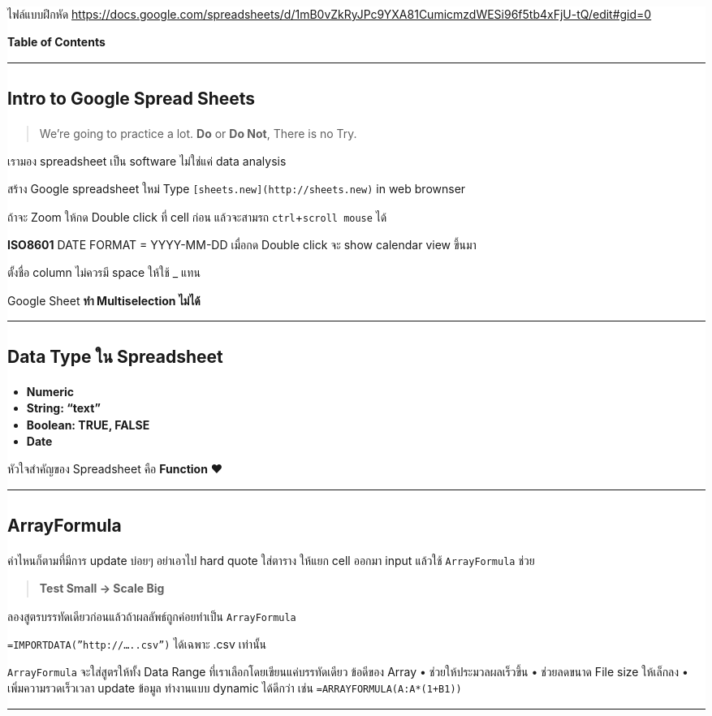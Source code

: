 ไฟล์แบบฝึกหัด https://docs.google.com/spreadsheets/d/1mB0vZkRyJPc9YXA81CumicmzdWESi96f5tb4xFjU-tQ/edit#gid=0

**Table of Contents**

---

## Intro to Google Spread Sheets

> We’re going to practice a lot.
**Do** or **Do Not**, There is no Try.
> 

เรามอง spreadsheet เป็น software ไม่ใช่แค่ data analysis

สร้าง Google spreadsheet ใหม่ Type `[sheets.new](http://sheets.new)` in web brownser

ถ้าจะ Zoom ให้กด Double click ที่ cell ก่อน แล้วจะสามรถ `ctrl`+`scroll mouse` ได้

**ISO8601** DATE FORMAT = YYYY-MM-DD เมื่อกด Double click จะ show calendar view ขึ้นมา

ตั้งชื่อ column ไม่ควรมี space ให้ใช้ _ แทน

Google Sheet **ทำ Multiselection ไม่ได้**

---

## **Data Type** ใน Spreadsheet

- **Numeric**
- **String: “text”**
- **Boolean: TRUE, FALSE**
- **Date**

หัวใจสำคัญของ Spreadsheet คือ **Function** ❤️

---

## ArrayFormula

ค่าไหนก็ตามที่มีการ update บ่อยๆ อย่าเอาไป hard quote ใส่ตาราง ให้แยก cell ออกมา input แล้วใช้ `ArrayFormula` ช่วย

> **Test Small → Scale Big**
> 

ลองสูตรบรรทัดเดียวก่อนแล้วถ้าผลลัพธ์ถูกค่อยทำเป็น `ArrayFormula`

`=IMPORTDATA(”http://…..csv”)`  ได้เฉพาะ .csv เท่านั้น

`ArrayFormula` จะใส่สูตรให้ทั้ง Data Range ที่เราเลือกโดยเขียนแค่บรรทัดเดียว
ข้อดีของ Array
• ช่วยให้ประมวลผลเร็วขึ้น
• ช่วยลดขนาด File size ให้เล็กลง
• เพิ่มความรวดเร็วเวลา update ข้อมูล ทำงานแบบ dynamic ได้ดีกว่า เช่น
`=ARRAYFORMULA(A:A*(1+B1))`

---